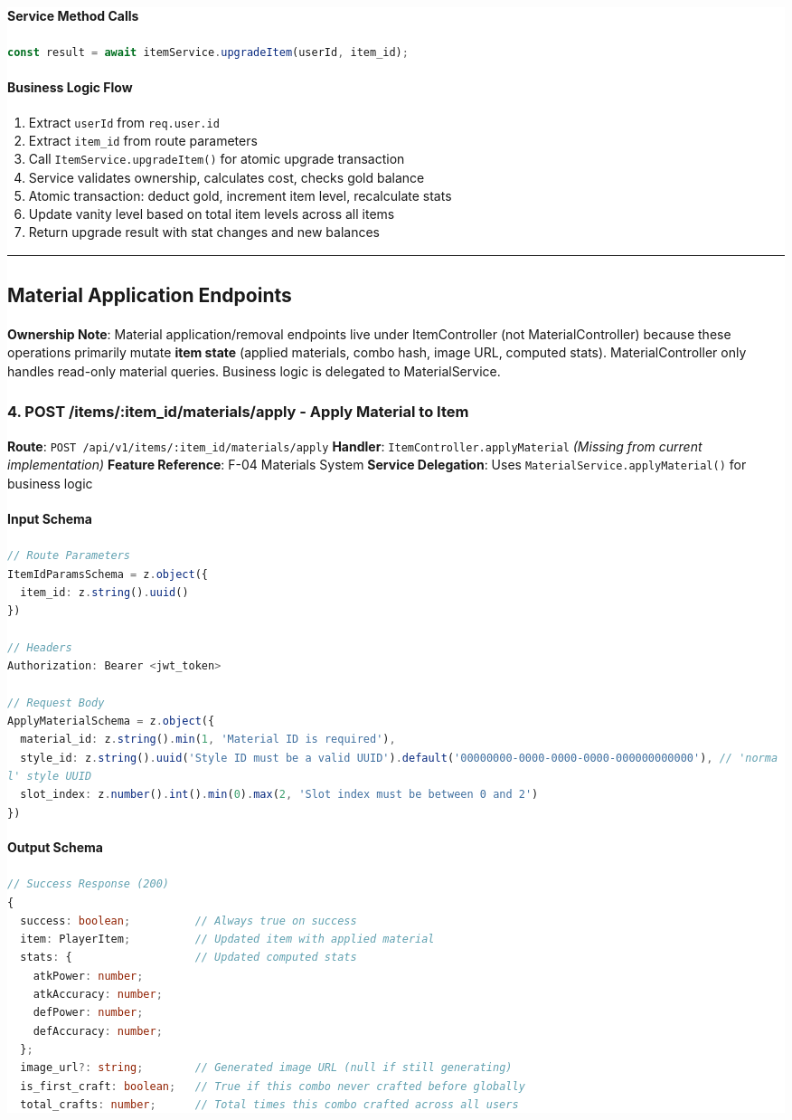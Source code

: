 #### Service Method Calls
```typescript
const result = await itemService.upgradeItem(userId, item_id);
```

#### Business Logic Flow
1. Extract `userId` from `req.user.id`
2. Extract `item_id` from route parameters
3. Call `ItemService.upgradeItem()` for atomic upgrade transaction
4. Service validates ownership, calculates cost, checks gold balance
5. Atomic transaction: deduct gold, increment item level, recalculate stats
6. Update vanity level based on total item levels across all items
7. Return upgrade result with stat changes and new balances

---

## Material Application Endpoints

**Ownership Note**: Material application/removal endpoints live under ItemController (not MaterialController) because these operations primarily mutate **item state** (applied materials, combo hash, image URL, computed stats). MaterialController only handles read-only material queries. Business logic is delegated to MaterialService.

### 4. POST /items/:item_id/materials/apply - Apply Material to Item

**Route**: `POST /api/v1/items/:item_id/materials/apply`
**Handler**: `ItemController.applyMaterial` *(Missing from current implementation)*
**Feature Reference**: F-04 Materials System
**Service Delegation**: Uses `MaterialService.applyMaterial()` for business logic

#### Input Schema
```typescript
// Route Parameters
ItemIdParamsSchema = z.object({
  item_id: z.string().uuid()
})

// Headers
Authorization: Bearer <jwt_token>

// Request Body
ApplyMaterialSchema = z.object({
  material_id: z.string().min(1, 'Material ID is required'),
  style_id: z.string().uuid('Style ID must be a valid UUID').default('00000000-0000-0000-0000-000000000000'), // 'normal' style UUID
  slot_index: z.number().int().min(0).max(2, 'Slot index must be between 0 and 2')
})
```

#### Output Schema
```typescript
// Success Response (200)
{
  success: boolean;          // Always true on success
  item: PlayerItem;          // Updated item with applied material
  stats: {                   // Updated computed stats
    atkPower: number;
    atkAccuracy: number;
    defPower: number;
    defAccuracy: number;
  };
  image_url?: string;        // Generated image URL (null if still generating)
  is_first_craft: boolean;   // True if this combo never crafted before globally
  total_crafts: number;      // Total times this combo crafted across all users
```